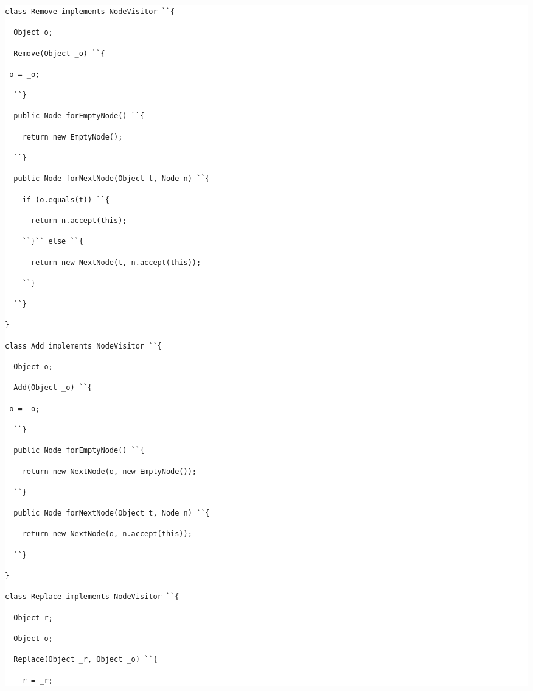 `class Remove implements NodeVisitor ``{`

`  Object o;`

`  Remove(Object _o) ``{`

` o = _o;`

`  ``}`

`  public Node forEmptyNode() ``{`

`    return new EmptyNode();`

`  ``}`

`  public Node forNextNode(Object t, Node n) ``{`

`    if (o.equals(t)) ``{`

`      return n.accept(this);`

`    ``}`` else ``{`

`      return new NextNode(t, n.accept(this));`

`    ``}`

`  ``}`

`}`

`class Add implements NodeVisitor ``{`

`  Object o;`

`  Add(Object _o) ``{`

` o = _o;`

`  ``}`

`  public Node forEmptyNode() ``{`

`    return new NextNode(o, new EmptyNode());`

`  ``}`

`  public Node forNextNode(Object t, Node n) ``{`

`    return new NextNode(o, n.accept(this));`

`  ``}`

`}`

`class Replace implements NodeVisitor ``{`

`  Object r;`

`  Object o;`

`  Replace(Object _r, Object _o) ``{`

`    r = _r;`
